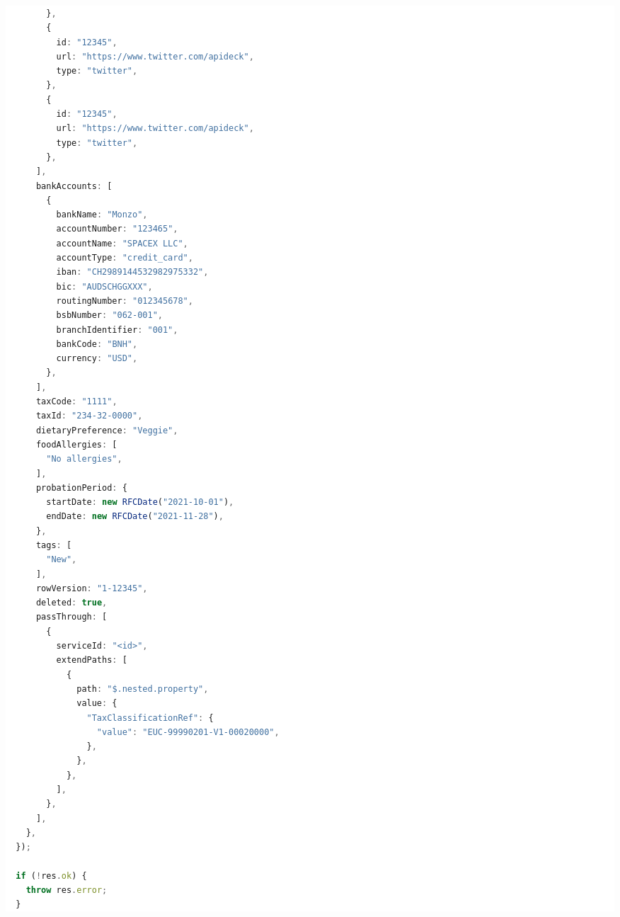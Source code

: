 ```typescript
        },
        {
          id: "12345",
          url: "https://www.twitter.com/apideck",
          type: "twitter",
        },
        {
          id: "12345",
          url: "https://www.twitter.com/apideck",
          type: "twitter",
        },
      ],
      bankAccounts: [
        {
          bankName: "Monzo",
          accountNumber: "123465",
          accountName: "SPACEX LLC",
          accountType: "credit_card",
          iban: "CH2989144532982975332",
          bic: "AUDSCHGGXXX",
          routingNumber: "012345678",
          bsbNumber: "062-001",
          branchIdentifier: "001",
          bankCode: "BNH",
          currency: "USD",
        },
      ],
      taxCode: "1111",
      taxId: "234-32-0000",
      dietaryPreference: "Veggie",
      foodAllergies: [
        "No allergies",
      ],
      probationPeriod: {
        startDate: new RFCDate("2021-10-01"),
        endDate: new RFCDate("2021-11-28"),
      },
      tags: [
        "New",
      ],
      rowVersion: "1-12345",
      deleted: true,
      passThrough: [
        {
          serviceId: "<id>",
          extendPaths: [
            {
              path: "$.nested.property",
              value: {
                "TaxClassificationRef": {
                  "value": "EUC-99990201-V1-00020000",
                },
              },
            },
          ],
        },
      ],
    },
  });

  if (!res.ok) {
    throw res.error;
  }
```